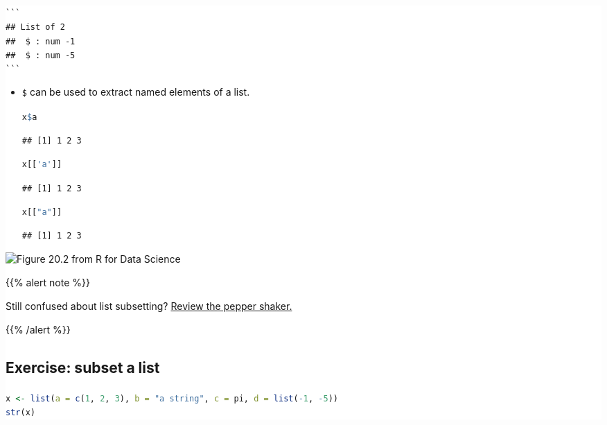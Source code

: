    ```
    ## List of 2
    ##  $ : num -1
    ##  $ : num -5
    ```

* `$` can be used to extract named elements of a list.

    
    ```r
    x$a
    ```
    
    ```
    ## [1] 1 2 3
    ```
    
    ```r
    x[['a']]
    ```
    
    ```
    ## [1] 1 2 3
    ```
    
    ```r
    x[["a"]]
    ```
    
    ```
    ## [1] 1 2 3
    ```

![Figure 20.2 from [R for Data Science](http://r4ds.had.co.nz/vectors.html#fig:lists-subsetting)](https://r4ds.had.co.nz/diagrams/lists-subsetting.png)

{{% alert note %}}

Still confused about list subsetting? [Review the pepper shaker.](http://r4ds.had.co.nz/vectors.html#lists-of-condiments)

{{% /alert %}}

## Exercise: subset a list


```r
x <- list(a = c(1, 2, 3), b = "a string", c = pi, d = list(-1, -5))
str(x)
```
